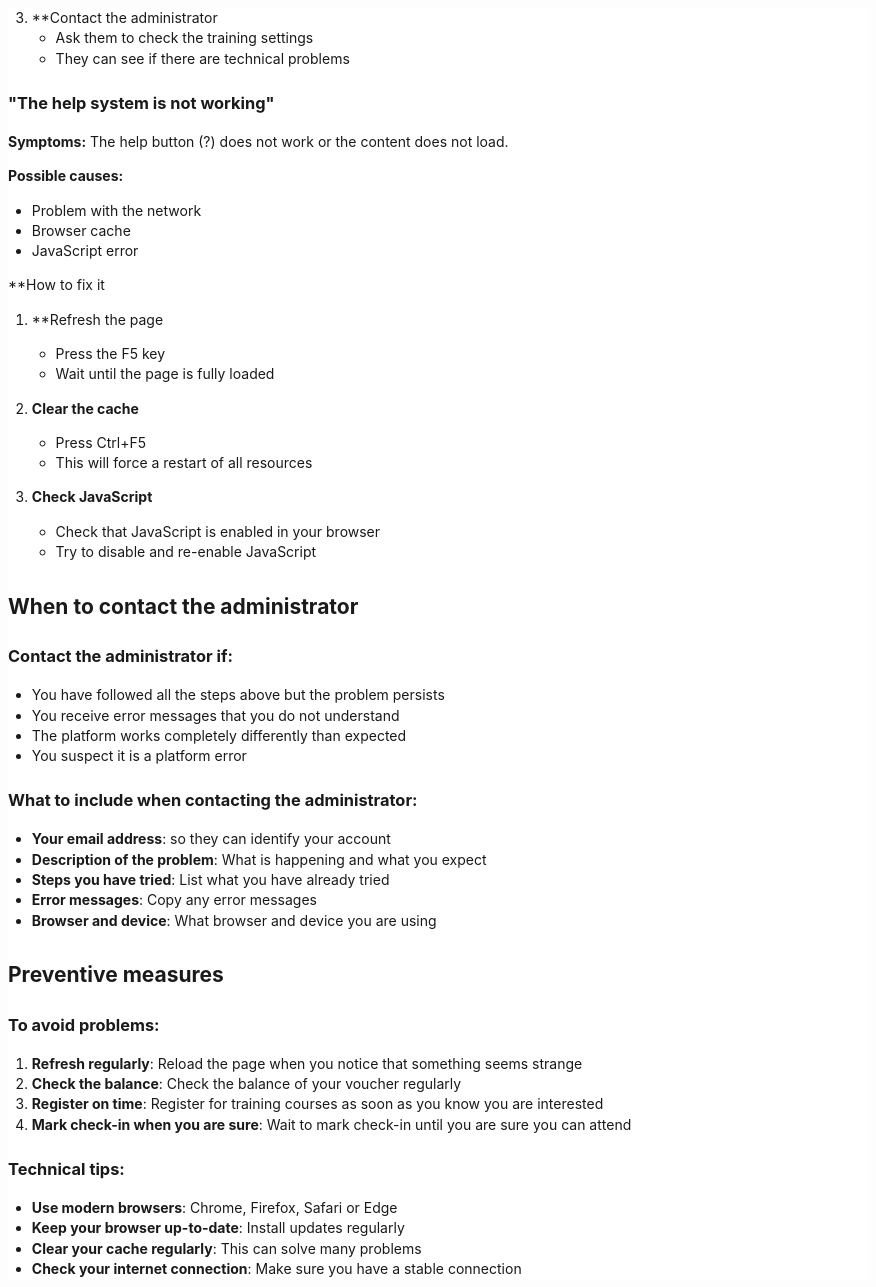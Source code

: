 3. **Contact the administrator
   - Ask them to check the training settings
   - They can see if there are technical problems

### "The help system is not working"

**Symptoms:** The help button (?) does not work or the content does not load.

**Possible causes:**
- Problem with the network
- Browser cache
- JavaScript error

**How to fix it
1. **Refresh the page
   - Press the F5 key
   - Wait until the page is fully loaded

2. **Clear the cache**
   - Press Ctrl+F5
   - This will force a restart of all resources

3. **Check JavaScript**
   - Check that JavaScript is enabled in your browser
   - Try to disable and re-enable JavaScript

## When to contact the administrator

### Contact the administrator if:
- You have followed all the steps above but the problem persists
- You receive error messages that you do not understand
- The platform works completely differently than expected
- You suspect it is a platform error

### What to include when contacting the administrator:
- **Your email address**: so they can identify your account
- **Description of the problem**: What is happening and what you expect
- **Steps you have tried**: List what you have already tried
- **Error messages**: Copy any error messages
- **Browser and device**: What browser and device you are using

## Preventive measures

### To avoid problems:
1. **Refresh regularly**: Reload the page when you notice that something seems strange
2. **Check the balance**: Check the balance of your voucher regularly
3. **Register on time**: Register for training courses as soon as you know you are interested
4. **Mark check-in when you are sure**: Wait to mark check-in until you are sure you can attend

### Technical tips:
- **Use modern browsers**: Chrome, Firefox, Safari or Edge
- **Keep your browser up-to-date**: Install updates regularly
- **Clear your cache regularly**: This can solve many problems
- **Check your internet connection**: Make sure you have a stable connection
